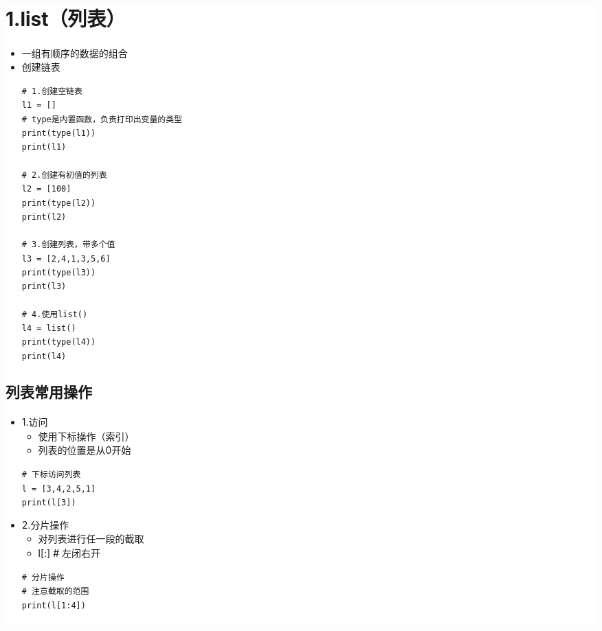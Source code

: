 # 1.list（列表）
- 一组有顺序的数据的组合
- 创建链表
    ```
    # 1.创建空链表
    l1 = []
    # type是内置函数，负责打印出变量的类型
    print(type(l1))
    print(l1)
    
    # 2.创建有初值的列表
    l2 = [100]
    print(type(l2))
    print(l2)
    
    # 3.创建列表，带多个值
    l3 = [2,4,1,3,5,6]
    print(type(l3))
    print(l3)
    
    # 4.使用list()
    l4 = list()
    print(type(l4))
    print(l4)
    ```
## 列表常用操作
- 1.访问
    - 使用下标操作（索引）
    - 列表的位置是从0开始
    ```
    # 下标访问列表
    l = [3,4,2,5,1]
    print(l[3])
    ```
- 2.分片操作
    - 对列表进行任一段的截取
    - l[:]  # 左闭右开
    ```
    # 分片操作
    # 注意截取的范围
    print(l[1:4])
    